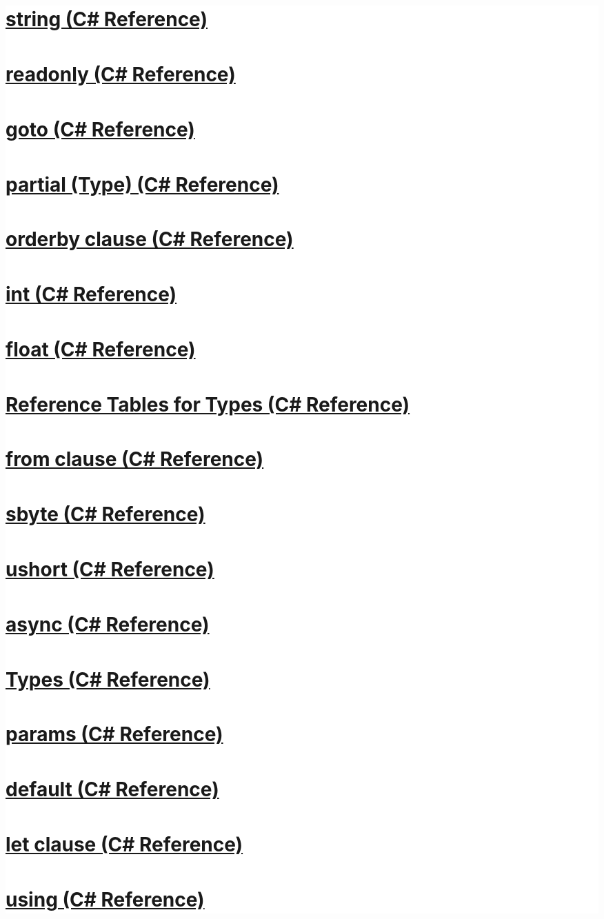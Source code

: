 # [string (C# Reference)](csharp/language-reference/keywords/string.md)
# [readonly (C# Reference)](csharp/language-reference/keywords/readonly.md)
# [goto (C# Reference)](csharp/language-reference/keywords/goto.md)
# [partial (Type) (C# Reference)](csharp/language-reference/keywords/partial-type.md)
# [orderby clause (C# Reference)](csharp/language-reference/keywords/orderby-clause.md)
# [int (C# Reference)](csharp/language-reference/keywords/int.md)
# [float (C# Reference)](csharp/language-reference/keywords/float.md)
# [Reference Tables for Types (C# Reference)](csharp/language-reference/keywords/reference-tables-for-types.md)
# [from clause (C# Reference)](csharp/language-reference/keywords/from-clause.md)
# [sbyte (C# Reference)](csharp/language-reference/keywords/sbyte.md)
# [ushort (C# Reference)](csharp/language-reference/keywords/ushort.md)
# [async (C# Reference)](csharp/language-reference/keywords/async.md)
# [Types (C# Reference)](csharp/language-reference/keywords/types.md)
# [params (C# Reference)](csharp/language-reference/keywords/params.md)
# [default (C# Reference)](csharp/language-reference/keywords/default.md)
# [let clause (C# Reference)](csharp/language-reference/keywords/let-clause.md)
# [using (C# Reference)](csharp/language-reference/keywords/using.md)